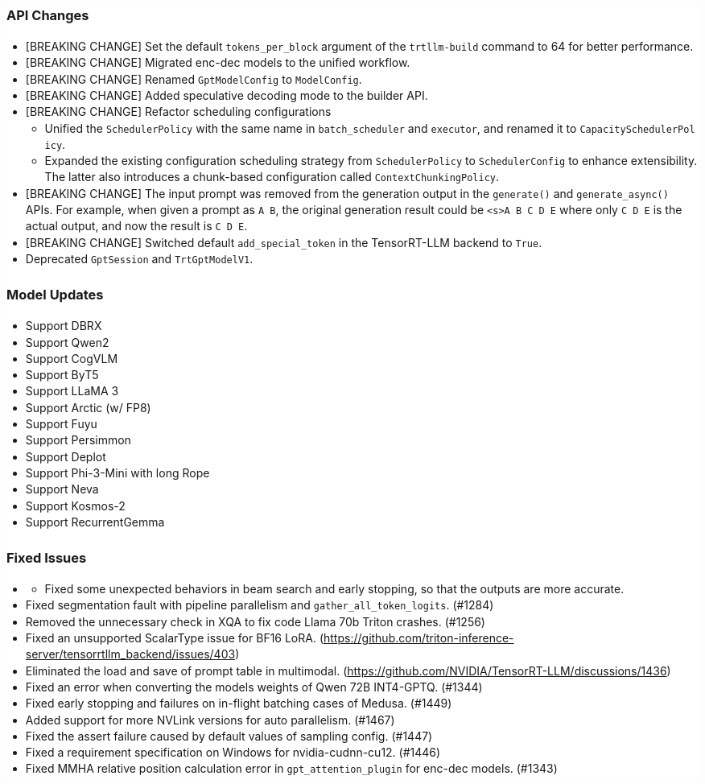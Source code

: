 ### API Changes
- [BREAKING CHANGE] Set the default `tokens_per_block` argument of the `trtllm-build` command to 64 for better performance.
- [BREAKING CHANGE] Migrated enc-dec models to the unified workflow.
- [BREAKING CHANGE] Renamed `GptModelConfig` to `ModelConfig`.
- [BREAKING CHANGE] Added speculative decoding mode to the builder API.
- [BREAKING CHANGE] Refactor scheduling configurations
  - Unified the `SchedulerPolicy` with the same name in `batch_scheduler` and `executor`, and renamed it to `CapacitySchedulerPolicy`.
  - Expanded the existing configuration scheduling strategy from `SchedulerPolicy` to `SchedulerConfig` to enhance extensibility. The latter also introduces a chunk-based configuration called `ContextChunkingPolicy`.
- [BREAKING CHANGE] The input prompt was removed from the generation output in the `generate()` and `generate_async()` APIs. For example, when given a prompt as `A B`, the original generation result could be `<s>A B C D E` where only `C D E` is the actual output, and now the result is `C D E`.
- [BREAKING CHANGE] Switched default `add_special_token` in the TensorRT-LLM backend to `True`.
- Deprecated `GptSession` and `TrtGptModelV1`.

### Model Updates
- Support DBRX
- Support Qwen2
- Support CogVLM
- Support ByT5
- Support LLaMA 3
- Support Arctic (w/ FP8)
- Support Fuyu
- Support Persimmon
- Support Deplot
- Support Phi-3-Mini with long Rope
- Support Neva
- Support Kosmos-2
- Support RecurrentGemma

### Fixed Issues
- - Fixed some unexpected behaviors in beam search and early stopping, so that the outputs are more accurate.
- Fixed segmentation fault with pipeline parallelism and `gather_all_token_logits`. (#1284)
- Removed the unnecessary check in XQA to fix code Llama 70b Triton crashes. (#1256)
- Fixed an unsupported ScalarType issue for BF16 LoRA. (https://github.com/triton-inference-server/tensorrtllm_backend/issues/403)
- Eliminated the load and save of prompt table in multimodal. (https://github.com/NVIDIA/TensorRT-LLM/discussions/1436)
- Fixed an error when converting the models weights of Qwen 72B INT4-GPTQ. (#1344)
- Fixed early stopping and failures on in-flight batching cases of Medusa. (#1449)
- Added support for more NVLink versions for auto parallelism. (#1467)
- Fixed the assert failure caused by default values of sampling config. (#1447)
- Fixed a requirement specification on Windows for nvidia-cudnn-cu12. (#1446)
- Fixed MMHA relative position calculation error in `gpt_attention_plugin` for enc-dec models. (#1343)
